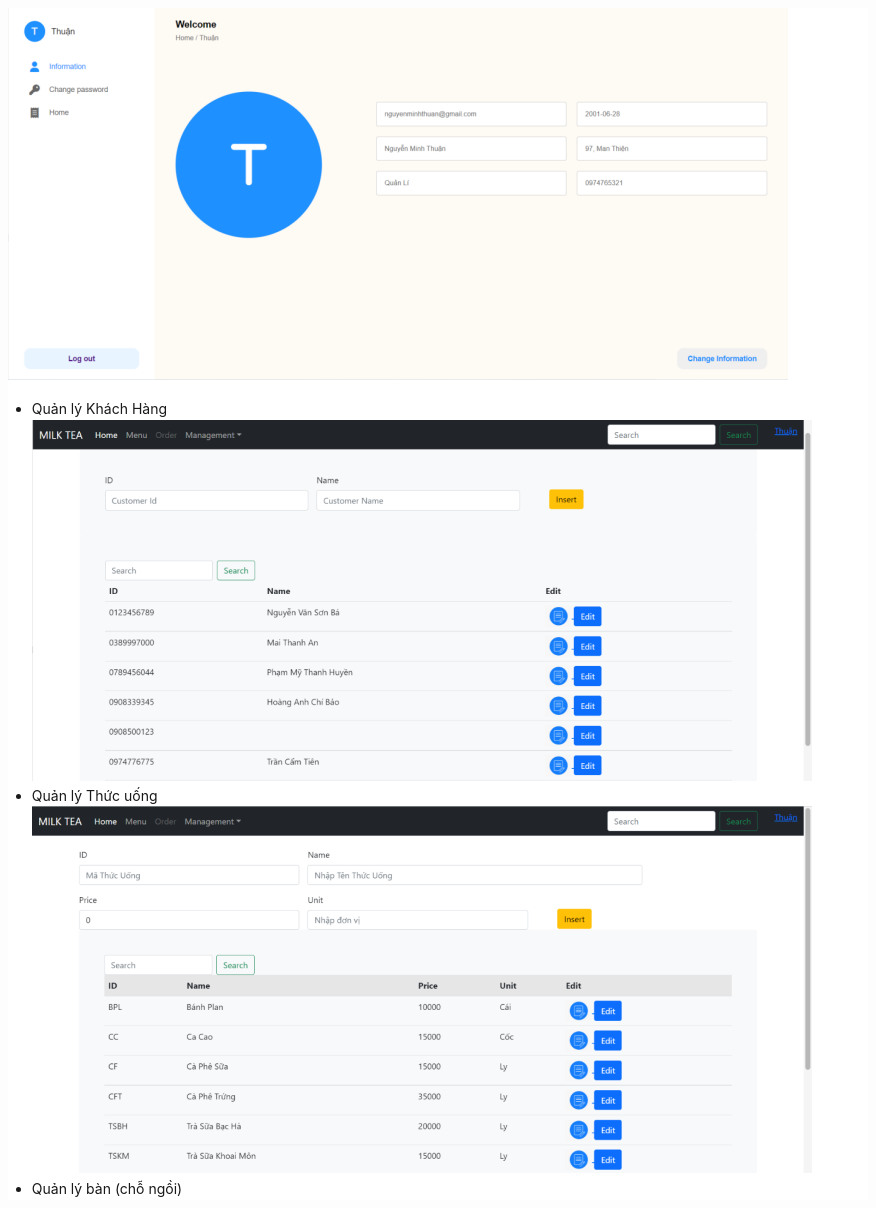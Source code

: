   ![alt text](/docs/images/image-3.png)
- Quản lý Khách Hàng
  ![alt text](/docs/images/image-4.png)
- Quản lý Thức uống
  ![alt text](/docs/images/image-5.png)
- Quản lý bàn (chỗ ngồi)